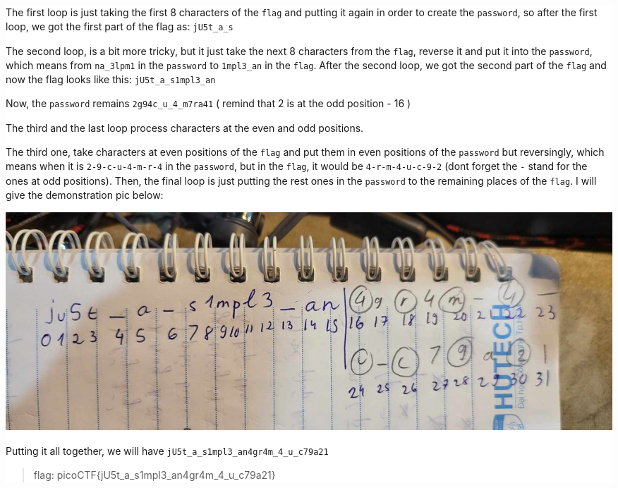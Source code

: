 The first loop is just taking the first 8 characters of the `flag` and putting it again in order to create the `password`, so after the first loop, we got the first part of the flag as:  `jU5t_a_s`

The second loop, is a bit more tricky, but it just take the next 8 characters from the `flag`, reverse it and put it into the `password`, which means from `na_3lpm1` in the `password` to `1mpl3_an` in the `flag`.
After the second loop, we got the second part of the `flag` and now the flag looks like this: `jU5t_a_s1mpl3_an`

Now, the `password` remains `2g94c_u_4_m7ra41` ( remind that 2 is at the odd position - 16 )

The third and the last loop process characters at the even and odd positions. 

The third one, take characters at even positions of the `flag` and put them in even positions of the `password` but reversingly, which means when it is `2-9-c-u-4-m-r-4` in the `password`, but in the `flag`, it would be `4-r-m-4-u-c-9-2` (dont forget the `-` stand for the ones at odd positions). Then, the final loop is just putting the rest ones in the `password` to the remaining places of the `flag`. I will give the demonstration pic below:


![Alt text](image-7.png)

Putting it all together, we will have `jU5t_a_s1mpl3_an4gr4m_4_u_c79a21`

> flag: picoCTF{jU5t_a_s1mpl3_an4gr4m_4_u_c79a21}